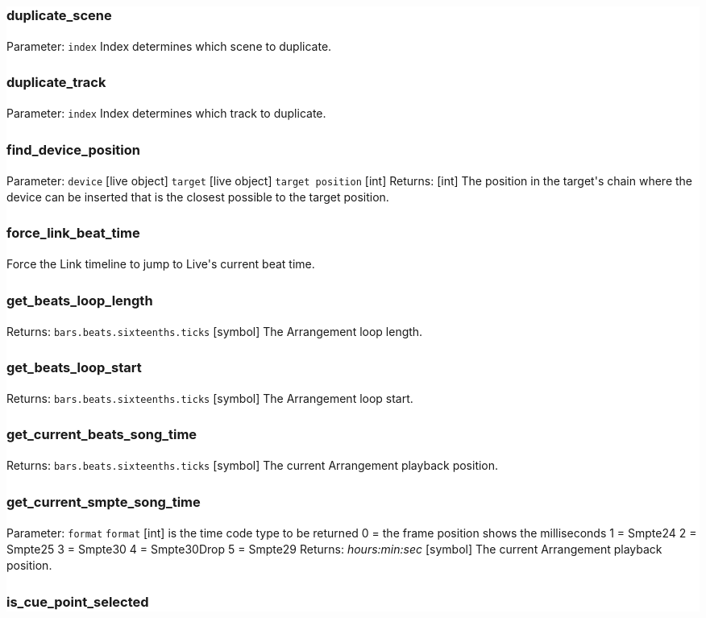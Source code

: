 ### duplicate_scene

Parameter: `index`
Index determines which scene to duplicate.

### duplicate_track

Parameter: `index`
Index determines which track to duplicate.

### find_device_position

Parameter:
`device` [live object]
`target` [live object]
`target position` [int]
Returns:
[int] The position in the target's chain where the device can be inserted that is the closest possible to the target position.

### force_link_beat_time

Force the Link timeline to jump to Live's current beat time.

### get_beats_loop_length

Returns: `bars.beats.sixteenths.ticks` [symbol]
The Arrangement loop length.

### get_beats_loop_start

Returns: `bars.beats.sixteenths.ticks` [symbol]
The Arrangement loop start.

### get_current_beats_song_time

Returns: `bars.beats.sixteenths.ticks` [symbol]
The current Arrangement playback position.

### get_current_smpte_song_time

Parameter: `format`
`format` [int] is the time code type to be returned
0 = the frame position shows the milliseconds
1 = Smpte24
2 = Smpte25
3 = Smpte30
4 = Smpte30Drop
5 = Smpte29
Returns: _hours:min:sec_ [symbol]
The current Arrangement playback position.

### is_cue_point_selected
